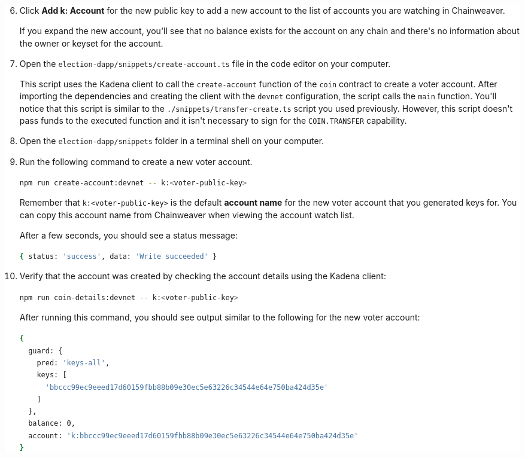 6. Click **Add k: Account** for the new public key to add a new account to the
   list of accounts you are watching in Chainweaver.

   If you expand the new account, you'll see that no balance exists for the
   account on any chain and there's no information about the owner or keyset for
   the account.

7. Open the `election-dapp/snippets/create-account.ts` file in the code editor
   on your computer.

   This script uses the Kadena client to call the `create-account` function of
   the `coin` contract to create a voter account. After importing the
   dependencies and creating the client with the `devnet` configuration, the
   script calls the `main` function. You'll notice that this script is similar
   to the `./snippets/transfer-create.ts` script you used previously. However,
   this script doesn't pass funds to the executed function and it isn't
   necessary to sign for the `COIN.TRANSFER` capability.

8. Open the `election-dapp/snippets` folder in a terminal shell on your
   computer.

9. Run the following command to create a new voter account.

   ```bash
   npm run create-account:devnet -- k:<voter-public-key>
   ```

   Remember that `k:<voter-public-key>` is the default **account name** for the
   new voter account that you generated keys for. You can copy this account name
   from Chainweaver when viewing the account watch list.

   After a few seconds, you should see a status message:

   ```bash
   { status: 'success', data: 'Write succeeded' }
   ```

10. Verify that the account was created by checking the account details using
    the Kadena client:

    ```bash
    npm run coin-details:devnet -- k:<voter-public-key>
    ```

    After running this command, you should see output similar to the following
    for the new voter account:

    ```bash
    {
      guard: {
        pred: 'keys-all',
        keys: [
          'bbccc99ec9eeed17d60159fbb88b09e30ec5e63226c34544e64e750ba424d35e'
        ]
      },
      balance: 0,
      account: 'k:bbccc99ec9eeed17d60159fbb88b09e30ec5e63226c34544e64e750ba424d35e'
    }
    ```
